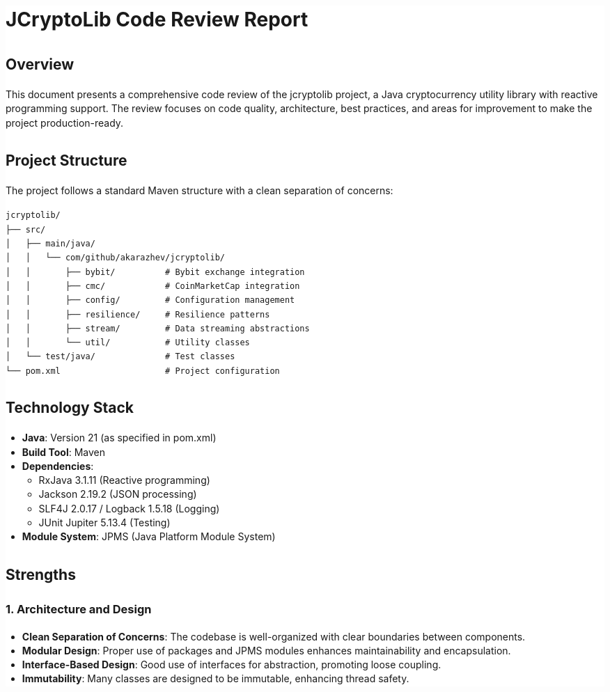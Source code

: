 # JCryptoLib Code Review Report

## Overview

This document presents a comprehensive code review of the jcryptolib project, a Java cryptocurrency utility library with
reactive programming support. The review focuses on code quality, architecture, best practices, and areas for
improvement to make the project production-ready.

## Project Structure

The project follows a standard Maven structure with a clean separation of concerns:

```
jcryptolib/
├── src/
│   ├── main/java/
│   │   └── com/github/akarazhev/jcryptolib/
│   │       ├── bybit/          # Bybit exchange integration
│   │       ├── cmc/            # CoinMarketCap integration
│   │       ├── config/         # Configuration management
│   │       ├── resilience/     # Resilience patterns
│   │       ├── stream/         # Data streaming abstractions
│   │       └── util/           # Utility classes
│   └── test/java/              # Test classes
└── pom.xml                     # Project configuration
```

## Technology Stack

- **Java**: Version 21 (as specified in pom.xml)
- **Build Tool**: Maven
- **Dependencies**:
    - RxJava 3.1.11 (Reactive programming)
    - Jackson 2.19.2 (JSON processing)
    - SLF4J 2.0.17 / Logback 1.5.18 (Logging)
    - JUnit Jupiter 5.13.4 (Testing)
- **Module System**: JPMS (Java Platform Module System)

## Strengths

### 1. Architecture and Design

- **Clean Separation of Concerns**: The codebase is well-organized with clear boundaries between components.
- **Modular Design**: Proper use of packages and JPMS modules enhances maintainability and encapsulation.
- **Interface-Based Design**: Good use of interfaces for abstraction, promoting loose coupling.
- **Immutability**: Many classes are designed to be immutable, enhancing thread safety.

